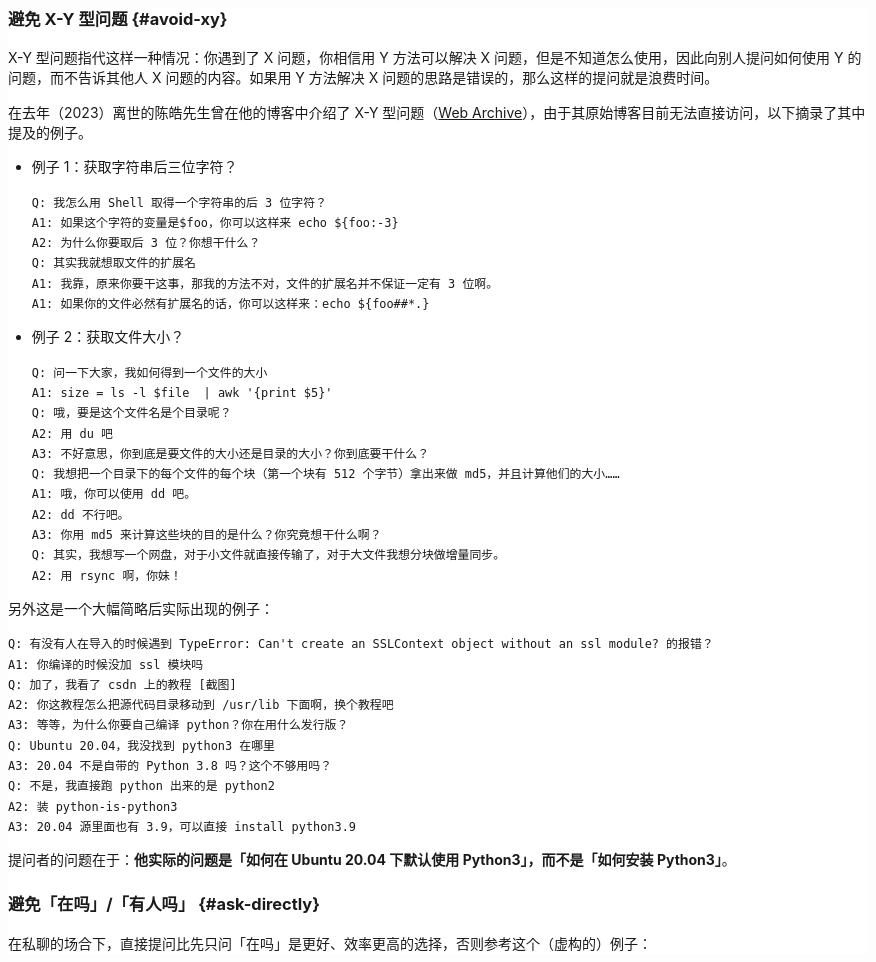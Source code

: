 ### 避免 X-Y 型问题 {#avoid-xy}

X-Y 型问题指代这样一种情况：你遇到了 X 问题，你相信用 Y 方法可以解决 X 问题，但是不知道怎么使用，因此向别人提问如何使用 Y 的问题，而不告诉其他人 X 问题的内容。如果用 Y 方法解决 X 问题的思路是错误的，那么这样的提问就是浪费时间。

在去年（2023）离世的陈皓先生曾在他的博客中介绍了 X-Y 型问题（[Web Archive](https://web.archive.org/web/20240309145853/https://coolshell.cn/articles/10804.html)），由于其原始博客目前无法直接访问，以下摘录了其中提及的例子。

- 例子 1：获取字符串后三位字符？

  ```text
  Q: 我怎么用 Shell 取得一个字符串的后 3 位字符？
  A1: 如果这个字符的变量是$foo，你可以这样来 echo ${foo:-3}
  A2: 为什么你要取后 3 位？你想干什么？
  Q: 其实我就想取文件的扩展名
  A1: 我靠，原来你要干这事，那我的方法不对，文件的扩展名并不保证一定有 3 位啊。
  A1: 如果你的文件必然有扩展名的话，你可以这样来：echo ${foo##*.}
  ```

- 例子 2：获取文件大小？

  ```text
  Q: 问一下大家，我如何得到一个文件的大小
  A1: size = ls -l $file  | awk '{print $5}'
  Q: 哦，要是这个文件名是个目录呢？
  A2: 用 du 吧
  A3: 不好意思，你到底是要文件的大小还是目录的大小？你到底要干什么？
  Q: 我想把一个目录下的每个文件的每个块（第一个块有 512 个字节）拿出来做 md5，并且计算他们的大小……
  A1: 哦，你可以使用 dd 吧。
  A2: dd 不行吧。
  A3: 你用 md5 来计算这些块的目的是什么？你究竟想干什么啊？
  Q: 其实，我想写一个网盘，对于小文件就直接传输了，对于大文件我想分块做增量同步。
  A2: 用 rsync 啊，你妹！
  ```

另外这是一个大幅简略后实际出现的例子：

```text
Q: 有没有人在导入的时候遇到 TypeError: Can't create an SSLContext object without an ssl module? 的报错？
A1: 你编译的时候没加 ssl 模块吗
Q: 加了，我看了 csdn 上的教程 [截图]
A2: 你这教程怎么把源代码目录移动到 /usr/lib 下面啊，换个教程吧
A3: 等等，为什么你要自己编译 python？你在用什么发行版？
Q: Ubuntu 20.04，我没找到 python3 在哪里
A3: 20.04 不是自带的 Python 3.8 吗？这个不够用吗？
Q: 不是，我直接跑 python 出来的是 python2
A2: 装 python-is-python3
A3: 20.04 源里面也有 3.9，可以直接 install python3.9
```

提问者的问题在于：**他实际的问题是「如何在 Ubuntu 20.04 下默认使用 Python3」，而不是「如何安装 Python3」**。

### 避免「在吗」/「有人吗」 {#ask-directly}

在私聊的场合下，直接提问比先只问「在吗」是更好、效率更高的选择，否则参考这个（虚构的）例子：
